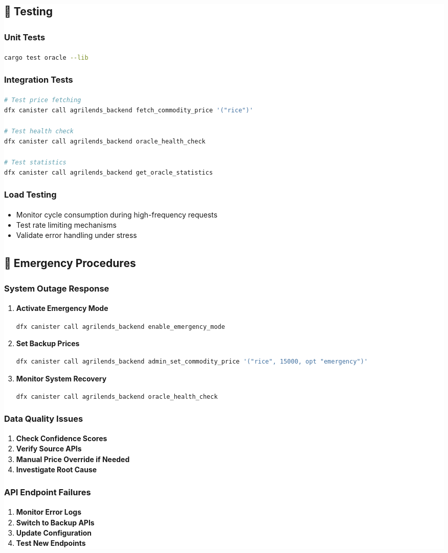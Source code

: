 ## 🧪 Testing

### Unit Tests
```bash
cargo test oracle --lib
```

### Integration Tests
```bash
# Test price fetching
dfx canister call agrilends_backend fetch_commodity_price '("rice")'

# Test health check
dfx canister call agrilends_backend oracle_health_check

# Test statistics
dfx canister call agrilends_backend get_oracle_statistics
```

### Load Testing
- Monitor cycle consumption during high-frequency requests
- Test rate limiting mechanisms
- Validate error handling under stress

## 🚨 Emergency Procedures

### System Outage Response
1. **Activate Emergency Mode**
   ```bash
   dfx canister call agrilends_backend enable_emergency_mode
   ```

2. **Set Backup Prices**
   ```bash
   dfx canister call agrilends_backend admin_set_commodity_price '("rice", 15000, opt "emergency")'
   ```

3. **Monitor System Recovery**
   ```bash
   dfx canister call agrilends_backend oracle_health_check
   ```

### Data Quality Issues
1. **Check Confidence Scores**
2. **Verify Source APIs**
3. **Manual Price Override if Needed**
4. **Investigate Root Cause**

### API Endpoint Failures
1. **Monitor Error Logs**
2. **Switch to Backup APIs**
3. **Update Configuration**
4. **Test New Endpoints**
